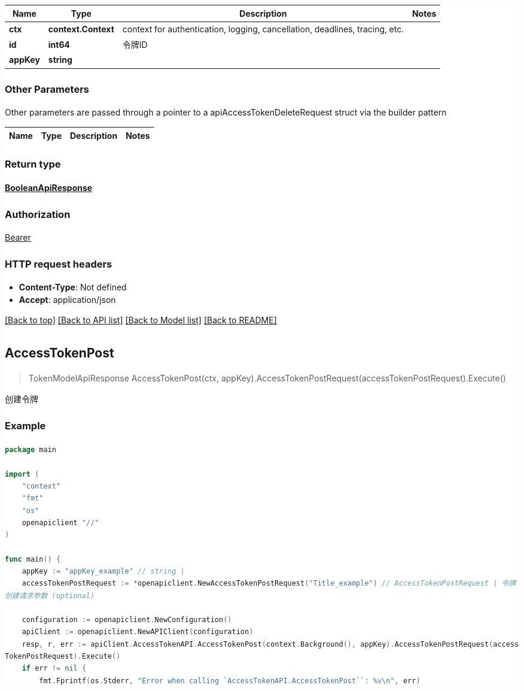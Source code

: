 
Name | Type | Description  | Notes
------------- | ------------- | ------------- | -------------
**ctx** | **context.Context** | context for authentication, logging, cancellation, deadlines, tracing, etc.
**id** | **int64** | 令牌ID | 
**appKey** | **string** |  | 

### Other Parameters

Other parameters are passed through a pointer to a apiAccessTokenDeleteRequest struct via the builder pattern


Name | Type | Description  | Notes
------------- | ------------- | ------------- | -------------



### Return type

[**BooleanApiResponse**](BooleanApiResponse.md)

### Authorization

[Bearer](../README.md#Bearer)

### HTTP request headers

- **Content-Type**: Not defined
- **Accept**: application/json

[[Back to top]](#) [[Back to API list]](../README.md#documentation-for-api-endpoints)
[[Back to Model list]](../README.md#documentation-for-models)
[[Back to README]](../README.md)


## AccessTokenPost

> TokenModelApiResponse AccessTokenPost(ctx, appKey).AccessTokenPostRequest(accessTokenPostRequest).Execute()

创建令牌



### Example

```go
package main

import (
	"context"
	"fmt"
	"os"
	openapiclient "//"
)

func main() {
	appKey := "appKey_example" // string | 
	accessTokenPostRequest := *openapiclient.NewAccessTokenPostRequest("Title_example") // AccessTokenPostRequest | 令牌创建请求参数 (optional)

	configuration := openapiclient.NewConfiguration()
	apiClient := openapiclient.NewAPIClient(configuration)
	resp, r, err := apiClient.AccessTokenAPI.AccessTokenPost(context.Background(), appKey).AccessTokenPostRequest(accessTokenPostRequest).Execute()
	if err != nil {
		fmt.Fprintf(os.Stderr, "Error when calling `AccessTokenAPI.AccessTokenPost``: %v\n", err)
```